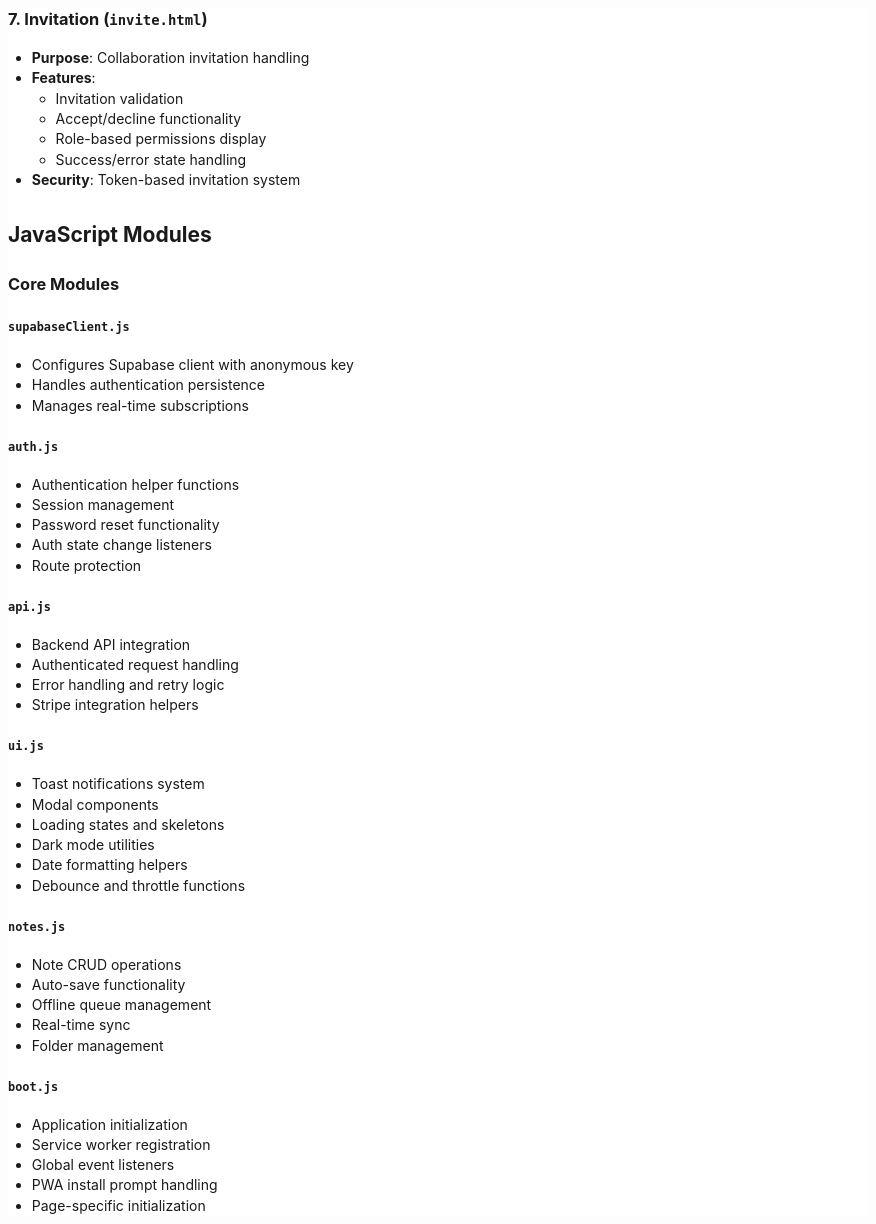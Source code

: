 ### 7. Invitation (`invite.html`)
- **Purpose**: Collaboration invitation handling
- **Features**:
  - Invitation validation
  - Accept/decline functionality
  - Role-based permissions display
  - Success/error state handling
- **Security**: Token-based invitation system

## JavaScript Modules

### Core Modules

#### `supabaseClient.js`
- Configures Supabase client with anonymous key
- Handles authentication persistence
- Manages real-time subscriptions

#### `auth.js`
- Authentication helper functions
- Session management
- Password reset functionality
- Auth state change listeners
- Route protection

#### `api.js`
- Backend API integration
- Authenticated request handling
- Error handling and retry logic
- Stripe integration helpers

#### `ui.js`
- Toast notifications system
- Modal components
- Loading states and skeletons
- Dark mode utilities
- Date formatting helpers
- Debounce and throttle functions

#### `notes.js`
- Note CRUD operations
- Auto-save functionality
- Offline queue management
- Real-time sync
- Folder management

#### `boot.js`
- Application initialization
- Service worker registration
- Global event listeners
- PWA install prompt handling
- Page-specific initialization

